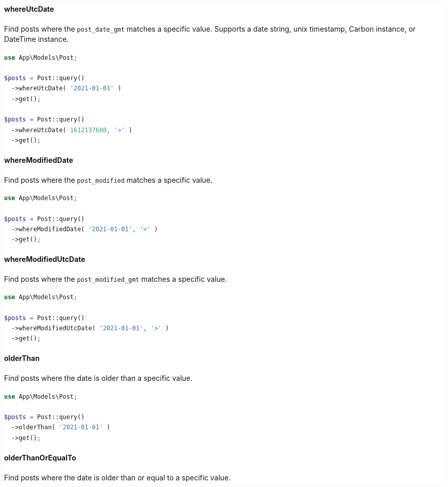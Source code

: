 #### whereUtcDate

Find posts where the `post_date_gmt` matches a specific value. Supports a date
string, unix timestamp, Carbon instance, or DateTime instance.

```php
use App\Models\Post;

$posts = Post::query()
  ->whereUtcDate( '2021-01-01' )
  ->get();

$posts = Post::query()
  ->whereUtcDate( 1612137600, '>' )
  ->get();
```

#### whereModifiedDate

Find posts where the `post_modified` matches a specific value.

```php
use App\Models\Post;

$posts = Post::query()
  ->whereModifiedDate( '2021-01-01', '>' )
  ->get();
```

#### whereModifiedUtcDate

Find posts where the `post_modified_gmt` matches a specific value.

```php
use App\Models\Post;

$posts = Post::query()
  ->whereModifiedUtcDate( '2021-01-01', '>' )
  ->get();
```

#### olderThan

Find posts where the date is older than a specific value.

```php
use App\Models\Post;

$posts = Post::query()
  ->olderThan( '2021-01-01' )
  ->get();
```

#### olderThanOrEqualTo

Find posts where the date is older than or equal to a specific value.

